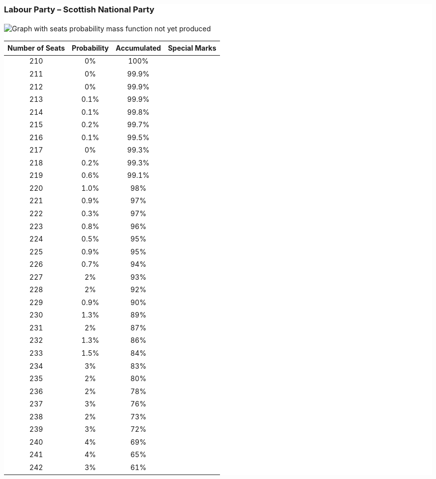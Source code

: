 ### Labour Party – Scottish National Party

![Graph with seats probability mass function not yet produced](2019-11-28-ComRes-coalitions-seats-pmf-lab–snp.png "Seats Probability Mass Function")

| Number of Seats | Probability | Accumulated | Special Marks |
|:---------------:|:-----------:|:-----------:|:-------------:|
| 210 | 0% | 100% |  |
| 211 | 0% | 99.9% |  |
| 212 | 0% | 99.9% |  |
| 213 | 0.1% | 99.9% |  |
| 214 | 0.1% | 99.8% |  |
| 215 | 0.2% | 99.7% |  |
| 216 | 0.1% | 99.5% |  |
| 217 | 0% | 99.3% |  |
| 218 | 0.2% | 99.3% |  |
| 219 | 0.6% | 99.1% |  |
| 220 | 1.0% | 98% |  |
| 221 | 0.9% | 97% |  |
| 222 | 0.3% | 97% |  |
| 223 | 0.8% | 96% |  |
| 224 | 0.5% | 95% |  |
| 225 | 0.9% | 95% |  |
| 226 | 0.7% | 94% |  |
| 227 | 2% | 93% |  |
| 228 | 2% | 92% |  |
| 229 | 0.9% | 90% |  |
| 230 | 1.3% | 89% |  |
| 231 | 2% | 87% |  |
| 232 | 1.3% | 86% |  |
| 233 | 1.5% | 84% |  |
| 234 | 3% | 83% |  |
| 235 | 2% | 80% |  |
| 236 | 2% | 78% |  |
| 237 | 3% | 76% |  |
| 238 | 2% | 73% |  |
| 239 | 3% | 72% |  |
| 240 | 4% | 69% |  |
| 241 | 4% | 65% |  |
| 242 | 3% | 61% |  |